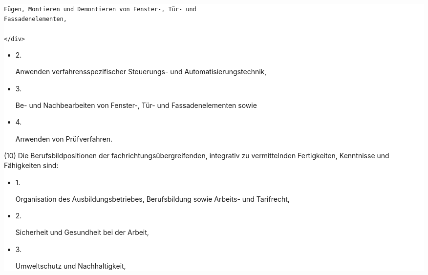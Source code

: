     Fügen, Montieren und Demontieren von Fenster-, Tür- und
    Fassadenelementen,
    
    </div>

  - 2\.
    
    <div style="">
    
    Anwenden verfahrensspezifischer Steuerungs- und
    Automatisierungstechnik,
    
    </div>

  - 3\.
    
    <div style="">
    
    Be- und Nachbearbeiten von Fenster-, Tür- und Fassadenelementen
    sowie
    
    </div>

  - 4\.
    
    <div style="">
    
    Anwenden von Prüfverfahren.
    
    </div>

</div>

<div class="jurAbsatz">

(10) Die Berufsbildpositionen der fachrichtungsübergreifenden,
integrativ zu vermittelnden Fertigkeiten, Kenntnisse und Fähigkeiten
sind:

  - 1\.
    
    <div style="">
    
    Organisation des Ausbildungsbetriebes, Berufsbildung sowie Arbeits-
    und Tarifrecht,
    
    </div>

  - 2\.
    
    <div style="">
    
    Sicherheit und Gesundheit bei der Arbeit,
    
    </div>

  - 3\.
    
    <div style="">
    
    Umweltschutz und Nachhaltigkeit,
    
    </div>
